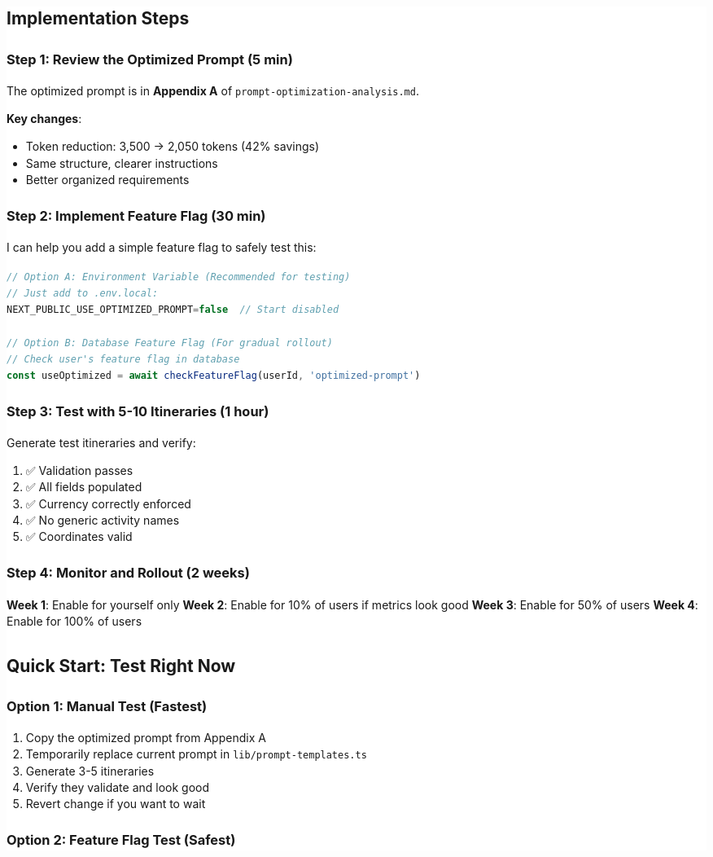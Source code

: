 ## Implementation Steps

### Step 1: Review the Optimized Prompt (5 min)

The optimized prompt is in **Appendix A** of `prompt-optimization-analysis.md`.

**Key changes**:
- Token reduction: 3,500 → 2,050 tokens (42% savings)
- Same structure, clearer instructions
- Better organized requirements

### Step 2: Implement Feature Flag (30 min)

I can help you add a simple feature flag to safely test this:

```typescript
// Option A: Environment Variable (Recommended for testing)
// Just add to .env.local:
NEXT_PUBLIC_USE_OPTIMIZED_PROMPT=false  // Start disabled

// Option B: Database Feature Flag (For gradual rollout)
// Check user's feature flag in database
const useOptimized = await checkFeatureFlag(userId, 'optimized-prompt')
```

### Step 3: Test with 5-10 Itineraries (1 hour)

Generate test itineraries and verify:
1. ✅ Validation passes
2. ✅ All fields populated
3. ✅ Currency correctly enforced
4. ✅ No generic activity names
5. ✅ Coordinates valid

### Step 4: Monitor and Rollout (2 weeks)

**Week 1**: Enable for yourself only
**Week 2**: Enable for 10% of users if metrics look good
**Week 3**: Enable for 50% of users
**Week 4**: Enable for 100% of users

## Quick Start: Test Right Now

### Option 1: Manual Test (Fastest)

1. Copy the optimized prompt from Appendix A
2. Temporarily replace current prompt in `lib/prompt-templates.ts`
3. Generate 3-5 itineraries
4. Verify they validate and look good
5. Revert change if you want to wait

### Option 2: Feature Flag Test (Safest)
